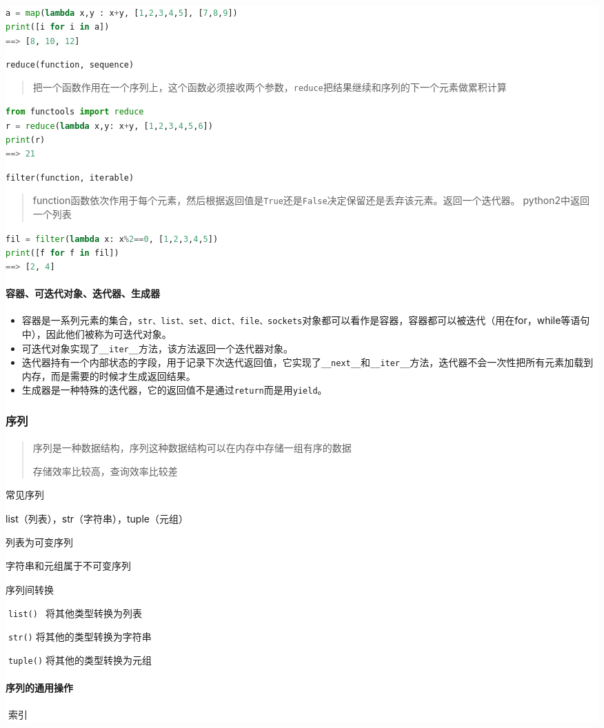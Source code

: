 ```python
a = map(lambda x,y : x+y, [1,2,3,4,5], [7,8,9])
print([i for i in a])
==> [8, 10, 12]
```

`reduce(function, sequence)`

> 把一个函数作用在一个序列上，这个函数必须接收两个参数，`reduce`把结果继续和序列的下一个元素做累积计算

```python
from functools import reduce
r = reduce(lambda x,y: x+y, [1,2,3,4,5,6])
print(r)
==> 21
```



`filter(function, iterable) `

> function函数依次作用于每个元素，然后根据返回值是`True`还是`False`决定保留还是丢弃该元素。返回一个迭代器。      python2中返回一个列表

```python
fil = filter(lambda x: x%2==0, [1,2,3,4,5])
print([f for f in fil])
==> [2, 4]
```

#### 容器、可迭代对象、迭代器、生成器

- 容器是一系列元素的集合，`str、list、set、dict、file、sockets`对象都可以看作是容器，容器都可以被迭代（用在for，while等语句中），因此他们被称为可迭代对象。
- 可迭代对象实现了`__iter__`方法，该方法返回一个迭代器对象。
- 迭代器持有一个内部状态的字段，用于记录下次迭代返回值，它实现了`__next__`和`__iter__`方法，迭代器不会一次性把所有元素加载到内存，而是需要的时候才生成返回结果。
- 生成器是一种特殊的迭代器，它的返回值不是通过`return`而是用`yield`。

### 序列

> 序列是一种数据结构，序列这种数据结构可以在内存中存储一组有序的数据
>
> 存储效率比较高，查询效率比较差

常见序列

list（列表），str（字符串），tuple（元组）

列表为可变序列

字符串和元组属于不可变序列

序列间转换

​	` list()  `    将其他类型转换为列表

​	 `str()`     将其他的类型转换为字符串

​	 `tuple()` 将其他的类型转换为元组

#### 序列的通用操作

​	索引
